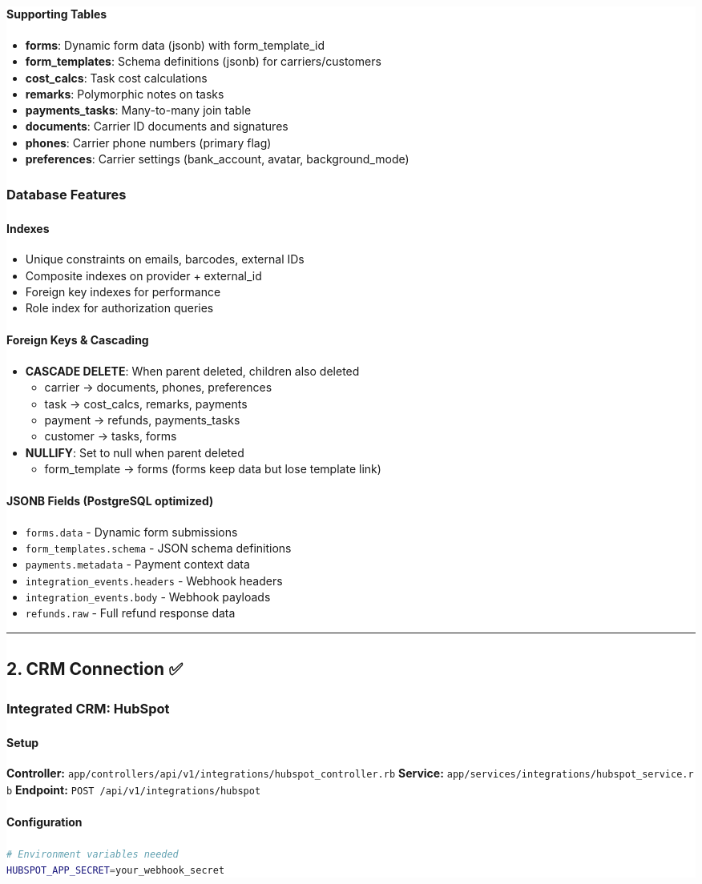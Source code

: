 #### Supporting Tables
- **forms**: Dynamic form data (jsonb) with form_template_id
- **form_templates**: Schema definitions (jsonb) for carriers/customers
- **cost_calcs**: Task cost calculations
- **remarks**: Polymorphic notes on tasks
- **payments_tasks**: Many-to-many join table
- **documents**: Carrier ID documents and signatures
- **phones**: Carrier phone numbers (primary flag)
- **preferences**: Carrier settings (bank_account, avatar, background_mode)

### Database Features

#### Indexes
- Unique constraints on emails, barcodes, external IDs
- Composite indexes on provider + external_id
- Foreign key indexes for performance
- Role index for authorization queries

#### Foreign Keys & Cascading
- **CASCADE DELETE**: When parent deleted, children also deleted
  - carrier → documents, phones, preferences
  - task → cost_calcs, remarks, payments
  - payment → refunds, payments_tasks
  - customer → tasks, forms
- **NULLIFY**: Set to null when parent deleted
  - form_template → forms (forms keep data but lose template link)

#### JSONB Fields (PostgreSQL optimized)
- `forms.data` - Dynamic form submissions
- `form_templates.schema` - JSON schema definitions
- `payments.metadata` - Payment context data
- `integration_events.headers` - Webhook headers
- `integration_events.body` - Webhook payloads
- `refunds.raw` - Full refund response data

---

## 2. CRM Connection ✅

### Integrated CRM: HubSpot

#### Setup
**Controller:** `app/controllers/api/v1/integrations/hubspot_controller.rb`
**Service:** `app/services/integrations/hubspot_service.rb`
**Endpoint:** `POST /api/v1/integrations/hubspot`

#### Configuration
```bash
# Environment variables needed
HUBSPOT_APP_SECRET=your_webhook_secret
```
